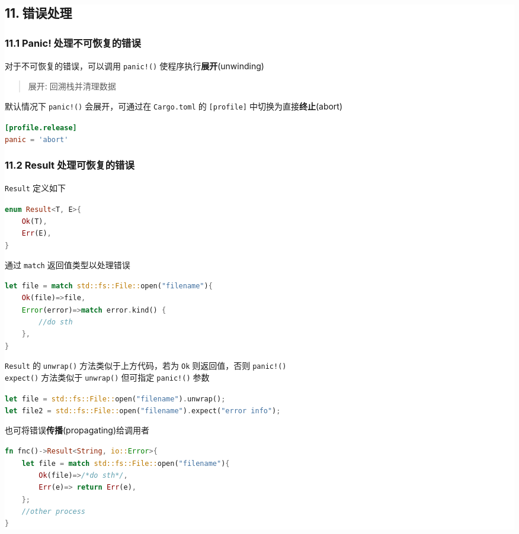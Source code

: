 ## 11. 错误处理

### 11.1 Panic! 处理不可恢复的错误

对于不可恢复的错误，可以调用 `panic!()` 使程序执行**展开**(unwinding)  

> 展开: 回溯栈并清理数据

默认情况下 `panic!()` 会展开，可通过在 `Cargo.toml` 的 `[profile]` 中切换为直接**终止**(abort)

```toml
[profile.release]
panic = 'abort'
```

### 11.2 Result 处理可恢复的错误

`Result` 定义如下  

```rust
enum Result<T, E>{
    Ok(T),
    Err(E),
}
```

通过 `match` 返回值类型以处理错误  

```rust
let file = match std::fs::File::open("filename"){
    Ok(file)=>file,
    Error(error)=>match error.kind() {
        //do sth
    },
}
```

`Result` 的 `unwrap()` 方法类似于上方代码，若为 `Ok` 则返回值，否则 `panic!()`  
`expect()` 方法类似于 `unwrap()` 但可指定 `panic!()` 参数  

```rust
let file = std::fs::File::open("filename").unwrap();
let file2 = std::fs::File::open("filename").expect("error info");
```

也可将错误**传播**(propagating)给调用者  

```rust
fn fnc()->Result<String, io::Error>{
    let file = match std::fs::File::open("filename"){
        Ok(file)=>/*do sth*/,
        Err(e)=> return Err(e),
    };
    //other process
}
```
